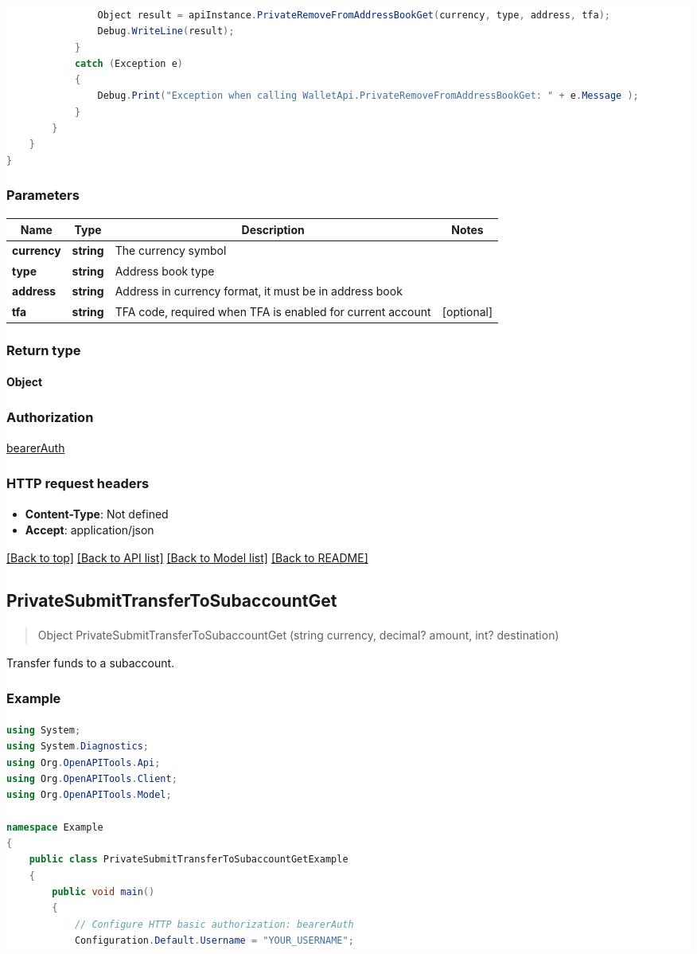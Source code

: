 ```csharp
                Object result = apiInstance.PrivateRemoveFromAddressBookGet(currency, type, address, tfa);
                Debug.WriteLine(result);
            }
            catch (Exception e)
            {
                Debug.Print("Exception when calling WalletApi.PrivateRemoveFromAddressBookGet: " + e.Message );
            }
        }
    }
}
```

### Parameters


Name | Type | Description  | Notes
------------- | ------------- | ------------- | -------------
 **currency** | **string**| The currency symbol | 
 **type** | **string**| Address book type | 
 **address** | **string**| Address in currency format, it must be in address book | 
 **tfa** | **string**| TFA code, required when TFA is enabled for current account | [optional] 

### Return type

**Object**

### Authorization

[bearerAuth](../README.md#bearerAuth)

### HTTP request headers

- **Content-Type**: Not defined
- **Accept**: application/json

[[Back to top]](#)
[[Back to API list]](../README.md#documentation-for-api-endpoints)
[[Back to Model list]](../README.md#documentation-for-models)
[[Back to README]](../README.md)


## PrivateSubmitTransferToSubaccountGet

> Object PrivateSubmitTransferToSubaccountGet (string currency, decimal? amount, int? destination)

Transfer funds to a subaccount.

### Example

```csharp
using System;
using System.Diagnostics;
using Org.OpenAPITools.Api;
using Org.OpenAPITools.Client;
using Org.OpenAPITools.Model;

namespace Example
{
    public class PrivateSubmitTransferToSubaccountGetExample
    {
        public void main()
        {
            // Configure HTTP basic authorization: bearerAuth
            Configuration.Default.Username = "YOUR_USERNAME";
```
